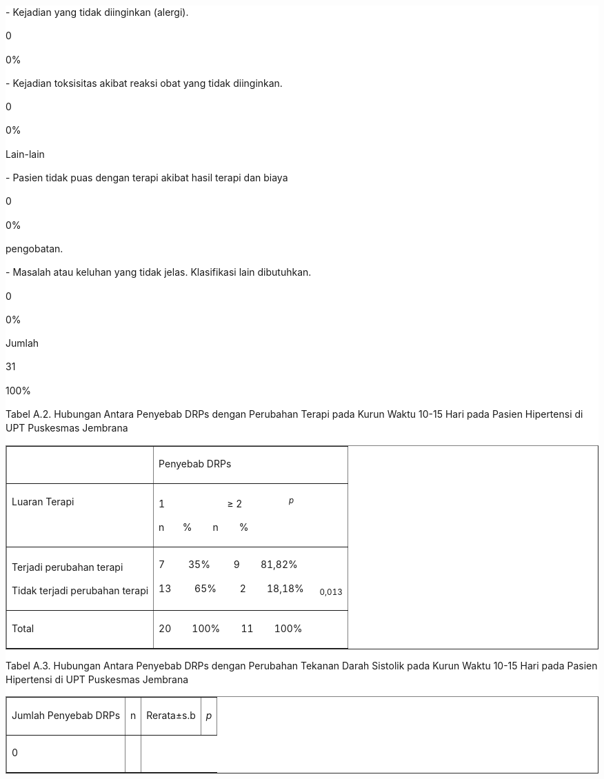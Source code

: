 <tr><td style="vertical-align:top;">
<p><span class="font9">- Kejadian yang tidak diinginkan (alergi).</span></p></td><td style="vertical-align:top;">
<p><span class="font9">0</span></p></td><td style="vertical-align:top;">
<p><span class="font9">0%</span></p></td></tr>
<tr><td style="vertical-align:top;">
<p><span class="font9">- Kejadian toksisitas akibat reaksi obat yang tidak diinginkan.</span></p></td><td style="vertical-align:top;">
<p><span class="font9">0</span></p></td><td style="vertical-align:top;">
<p><span class="font9">0%</span></p></td></tr>
<tr><td style="vertical-align:top;">
<p><span class="font9">Lain-lain</span></p>
<p><span class="font9">- Pasien tidak puas dengan terapi akibat hasil terapi dan biaya</span></p></td><td style="vertical-align:bottom;">
<p><span class="font9">0</span></p></td><td style="vertical-align:bottom;">
<p><span class="font9">0%</span></p></td></tr>
<tr><td style="vertical-align:top;">
<p><span class="font9">pengobatan.</span></p>
<p><span class="font9">- Masalah atau keluhan yang tidak jelas. Klasifikasi lain dibutuhkan.</span></p></td><td style="vertical-align:bottom;">
<p><span class="font9">0</span></p></td><td style="vertical-align:bottom;">
<p><span class="font9">0%</span></p></td></tr>
<tr><td style="vertical-align:top;">
<p><span class="font9">Jumlah</span></p></td><td style="vertical-align:top;">
<p><span class="font9">31</span></p></td><td style="vertical-align:top;">
<p><span class="font9">100%</span></p></td></tr>
</table>
<p><span class="font9">Tabel A.2. Hubungan Antara Penyebab DRPs dengan Perubahan Terapi pada Kurun Waktu 10-15 Hari pada Pasien Hipertensi di UPT Puskesmas Jembrana</span></p>
<table border="1">
<tr><td style="vertical-align:top;"></td><td style="vertical-align:top;">
<p><span class="font9">Penyebab DRPs</span></p></td></tr>
<tr><td style="vertical-align:top;">
<p><span class="font9">Luaran Terapi</span></p></td><td style="vertical-align:top;">
<p><span class="font9">1 &nbsp;&nbsp;&nbsp;&nbsp;&nbsp;&nbsp;&nbsp;&nbsp;&nbsp;&nbsp;&nbsp;&nbsp;&nbsp;&nbsp;&nbsp;&nbsp;&nbsp;&nbsp;&nbsp;&nbsp;&nbsp;&nbsp;&nbsp;≥ 2 &nbsp;&nbsp;&nbsp;&nbsp;&nbsp;&nbsp;&nbsp;&nbsp;&nbsp;&nbsp;&nbsp;&nbsp;&nbsp;&nbsp;&nbsp;&nbsp;&nbsp;</span><span class="font8" style="font-style:italic;"><sup>p</sup></span></p>
<p><span class="font9">n &nbsp;&nbsp;&nbsp;&nbsp;&nbsp;&nbsp;% &nbsp;&nbsp;&nbsp;&nbsp;&nbsp;&nbsp;&nbsp;n &nbsp;&nbsp;&nbsp;&nbsp;&nbsp;&nbsp;&nbsp;%</span></p></td></tr>
<tr><td style="vertical-align:bottom;">
<p><span class="font9">Terjadi perubahan terapi</span></p>
<p><span class="font9">Tidak terjadi perubahan terapi</span></p></td><td style="vertical-align:bottom;">
<p><span class="font9">7 &nbsp;&nbsp;&nbsp;&nbsp;&nbsp;&nbsp;&nbsp;&nbsp;35% &nbsp;&nbsp;&nbsp;&nbsp;&nbsp;&nbsp;&nbsp;&nbsp;9 &nbsp;&nbsp;&nbsp;&nbsp;&nbsp;&nbsp;&nbsp;81,82%</span></p>
<p><span class="font9">13 &nbsp;&nbsp;&nbsp;&nbsp;&nbsp;&nbsp;&nbsp;&nbsp;65% &nbsp;&nbsp;&nbsp;&nbsp;&nbsp;&nbsp;&nbsp;&nbsp;2 &nbsp;&nbsp;&nbsp;&nbsp;&nbsp;&nbsp;&nbsp;18,18% &nbsp;&nbsp;&nbsp;&nbsp;&nbsp;</span><span class="font8"><sub>0,013</sub></span></p></td></tr>
<tr><td style="vertical-align:top;">
<p><span class="font9">Total</span></p></td><td style="vertical-align:top;">
<p><span class="font9">20 &nbsp;&nbsp;&nbsp;&nbsp;&nbsp;&nbsp;&nbsp;100% &nbsp;&nbsp;&nbsp;&nbsp;&nbsp;&nbsp;&nbsp;11 &nbsp;&nbsp;&nbsp;&nbsp;&nbsp;&nbsp;&nbsp;100%</span></p></td></tr>
</table>
<p><span class="font9">Tabel A.3. Hubungan Antara Penyebab DRPs dengan Perubahan Tekanan Darah Sistolik pada Kurun Waktu 10-15 Hari pada Pasien Hipertensi di UPT Puskesmas Jembrana</span></p>
<table border="1">
<tr><td style="vertical-align:bottom;">
<p><span class="font9">Jumlah Penyebab DRPs</span></p></td><td style="vertical-align:bottom;">
<p><span class="font9">n</span></p></td><td style="vertical-align:bottom;">
<p><span class="font9">Rerata±s.b</span></p></td><td style="vertical-align:bottom;">
<p><span class="font9" style="font-style:italic;">p</span></p></td></tr>
<tr><td style="vertical-align:top;">
<p><span class="font9">0</span></p></td><td style="vertical-align:top;">